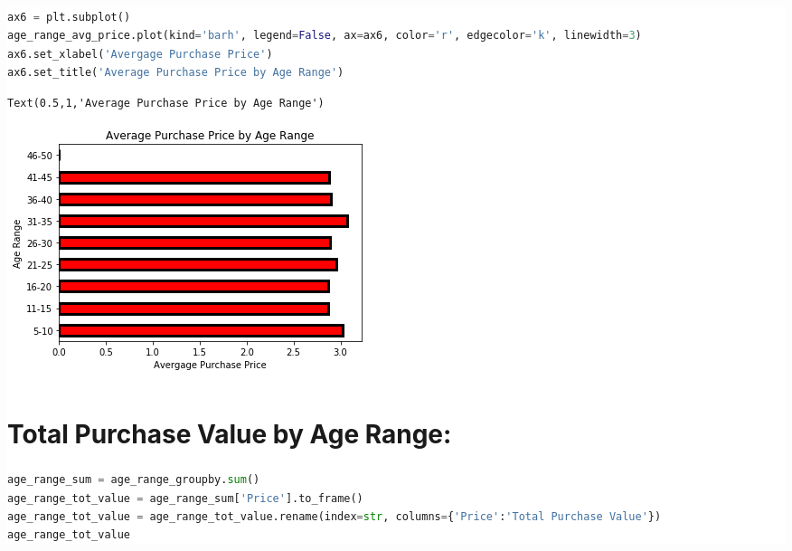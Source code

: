 


```python
ax6 = plt.subplot()
age_range_avg_price.plot(kind='barh', legend=False, ax=ax6, color='r', edgecolor='k', linewidth=3)
ax6.set_xlabel('Avergage Purchase Price')
ax6.set_title('Average Purchase Price by Age Range')
```




    Text(0.5,1,'Average Purchase Price by Age Range')




![png](output_36_1.png)


# Total Purchase Value by Age Range:


```python
age_range_sum = age_range_groupby.sum()
age_range_tot_value = age_range_sum['Price'].to_frame()
age_range_tot_value = age_range_tot_value.rename(index=str, columns={'Price':'Total Purchase Value'})
age_range_tot_value
```




<div>
<style scoped>
    .dataframe tbody tr th:only-of-type {
        vertical-align: middle;
    }

    .dataframe tbody tr th {
        vertical-align: top;
    }

